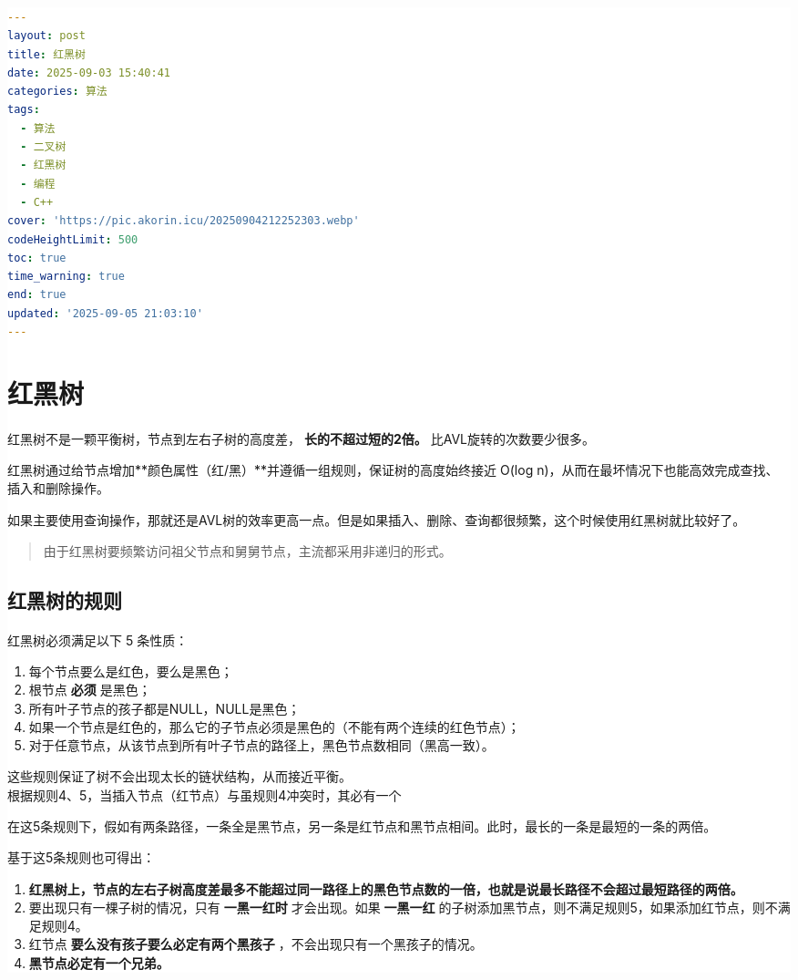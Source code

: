```yaml
---
layout: post
title: 红黑树
date: 2025-09-03 15:40:41
categories: 算法
tags:
  - 算法
  - 二叉树
  - 红黑树
  - 编程
  - C++
cover: 'https://pic.akorin.icu/20250904212252303.webp'
codeHeightLimit: 500
toc: true
time_warning: true
end: true
updated: '2025-09-05 21:03:10'
---
```


# 红黑树

红黑树不是一颗平衡树，节点到左右子树的高度差， **长的不超过短的2倍。** 比AVL旋转的次数要少很多。

红黑树通过给节点增加**颜色属性（红/黑）**并遵循一组规则，保证树的高度始终接近 O(log n)，从而在最坏情况下也能高效完成查找、插入和删除操作。

如果主要使用查询操作，那就还是AVL树的效率更高一点。但是如果插入、删除、查询都很频繁，这个时候使用红黑树就比较好了。

> 由于红黑树要频繁访问祖父节点和舅舅节点，主流都采用非递归的形式。



## 红黑树的规则

红黑树必须满足以下 5 条性质：

1. 每个节点要么是红色，要么是黑色；
2. 根节点 **必须** 是黑色；
3. 所有叶子节点的孩子都是NULL，NULL是黑色；
4. 如果一个节点是红色的，那么它的子节点必须是黑色的（不能有两个连续的红色节点）；
5. 对于任意节点，从该节点到所有叶子节点的路径上，黑色节点数相同（黑高一致）。

这些规则保证了树不会出现太长的链状结构，从而接近平衡。  
根据规则4、5，当插入节点（红节点）与虽规则4冲突时，其必有一个

在这5条规则下，假如有两条路径，一条全是黑节点，另一条是红节点和黑节点相间。此时，最长的一条是最短的一条的两倍。

基于这5条规则也可得出：

1.  **红黑树上，节点的左右子树高度差最多不能超过同一路径上的黑色节点数的一倍，也就是说最长路径不会超过最短路径的两倍。**
2.  要出现只有一棵子树的情况，只有 **一黑一红时** 才会出现。如果 **一黑一红** 的子树添加黑节点，则不满足规则5，如果添加红节点，则不满足规则4。
3.  红节点 **要么没有孩子要么必定有两个黑孩子** ，不会出现只有一个黑孩子的情况。
4.  **黑节点必定有一个兄弟。**
